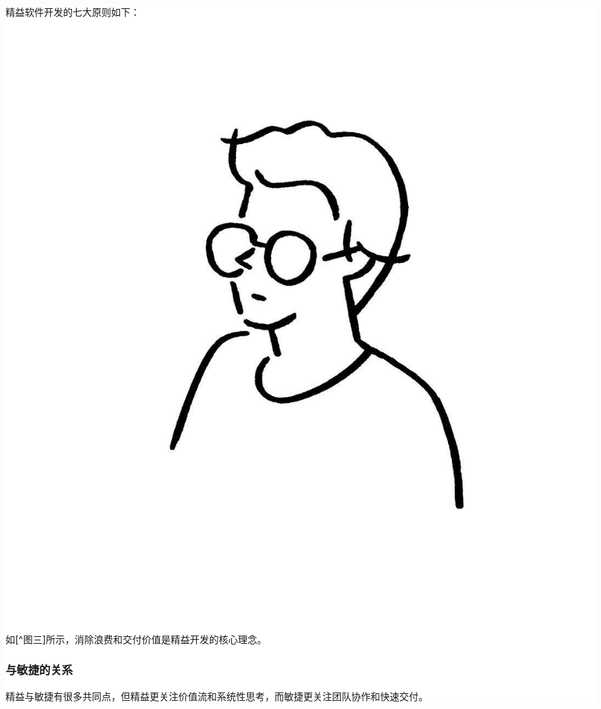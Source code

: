 精益软件开发的七大原则如下：

![精益开发原则](attachments/test.png)

如[^图三]所示，消除浪费和交付价值是精益开发的核心理念。

### 与敏捷的关系

精益与敏捷有很多共同点，但精益更关注价值流和系统性思考，而敏捷更关注团队协作和快速交付。
